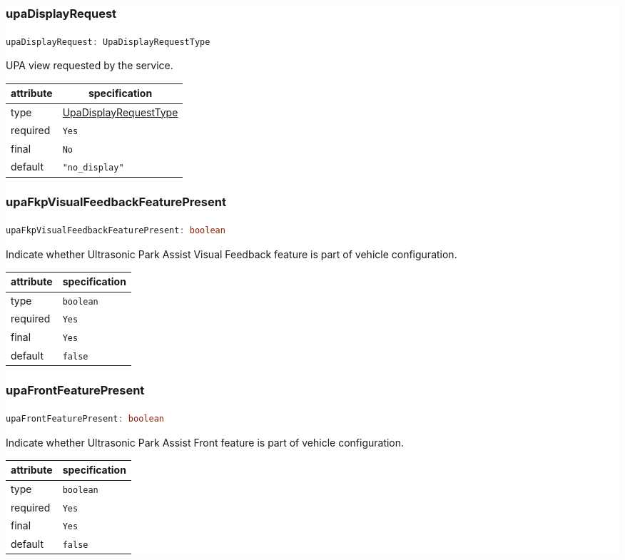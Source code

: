 ### upaDisplayRequest

```ts
upaDisplayRequest: UpaDisplayRequestType
```

UPA view requested by the service.

|attribute|specification                                       |
|---------|----------------------------------------------------|
|type     |[UpaDisplayRequestType](#type_UpaDisplayRequestType)|
|required |`Yes`                                               |
|final    |`No`                                                |
|default  |`"no_display"`                                      |

<a id="prop_upaFkpVisualFeedbackFeaturePresent"></a>

### upaFkpVisualFeedbackFeaturePresent

```ts
upaFkpVisualFeedbackFeaturePresent: boolean
```

Indicate whether Ultrasonic Park Assist Visual Feedback feature is part of vehicle configuration.

|attribute|specification|
|---------|-------------|
|type     |`boolean`    |
|required |`Yes`        |
|final    |`Yes`        |
|default  |`false`      |

<a id="prop_upaFrontFeaturePresent"></a>

### upaFrontFeaturePresent

```ts
upaFrontFeaturePresent: boolean
```

Indicate whether Ultrasonic Park Assist Front feature is part of vehicle configuration.

|attribute|specification|
|---------|-------------|
|type     |`boolean`    |
|required |`Yes`        |
|final    |`Yes`        |
|default  |`false`      |
